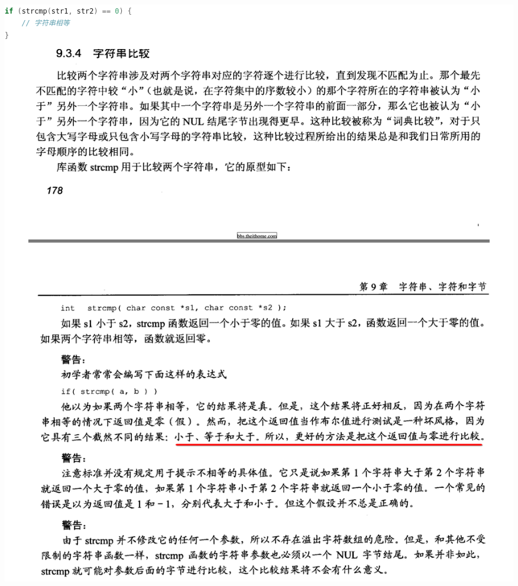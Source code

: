 ```c
if (strcmp(str1, str2) == 0) {
    // 字符串相等
}
```

<figure><img src="../../.gitbook/assets/image (8).png" alt=""><figcaption></figcaption></figure>
